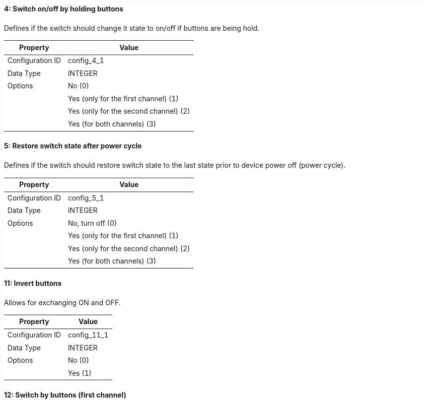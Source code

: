
#### 4: Switch on/off by holding buttons

Defines if the switch should change it state to on/off if buttons are being hold.


| Property         | Value    |
|------------------|----------|
| Configuration ID | config_4_1 |
| Data Type        | INTEGER || Default Value | 1 |
| Options | No (0) |
|  | Yes (only for the first channel) (1) |
|  | Yes (only for the second channel) (2) |
|  | Yes (for both channels) (3) |


#### 5: Restore switch state after power cycle

Defines if the switch should restore switch state to the last state prior to device power off (power cycle).


| Property         | Value    |
|------------------|----------|
| Configuration ID | config_5_1 |
| Data Type        | INTEGER || Default Value | 1 |
| Options | No, turn off (0) |
|  | Yes (only for the first channel) (1) |
|  | Yes (only for the second channel) (2) |
|  | Yes (for both channels) (3) |


#### 11: Invert buttons

Allows for exchanging ON and OFF.


| Property         | Value    |
|------------------|----------|
| Configuration ID | config_11_1 |
| Data Type        | INTEGER || Default Value | 0 |
| Options | No (0) |
|  | Yes (1) |


#### 12: Switch by buttons (first channel)
